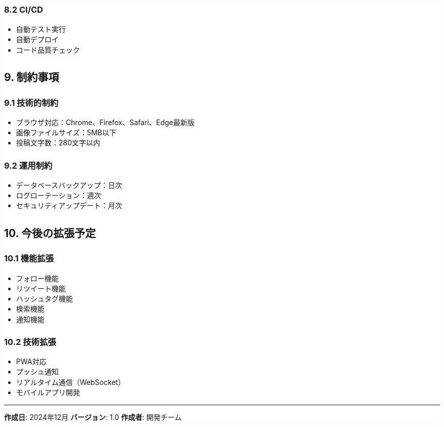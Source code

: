 ### 8.2 CI/CD
- 自動テスト実行
- 自動デプロイ
- コード品質チェック

## 9. 制約事項

### 9.1 技術的制約
- ブラウザ対応：Chrome、Firefox、Safari、Edge最新版
- 画像ファイルサイズ：5MB以下
- 投稿文字数：280文字以内

### 9.2 運用制約
- データベースバックアップ：日次
- ログローテーション：週次
- セキュリティアップデート：月次

## 10. 今後の拡張予定

### 10.1 機能拡張
- フォロー機能
- リツイート機能
- ハッシュタグ機能
- 検索機能
- 通知機能

### 10.2 技術拡張
- PWA対応
- プッシュ通知
- リアルタイム通信（WebSocket）
- モバイルアプリ開発

---

**作成日**: 2024年12月
**バージョン**: 1.0
**作成者**: 開発チーム 